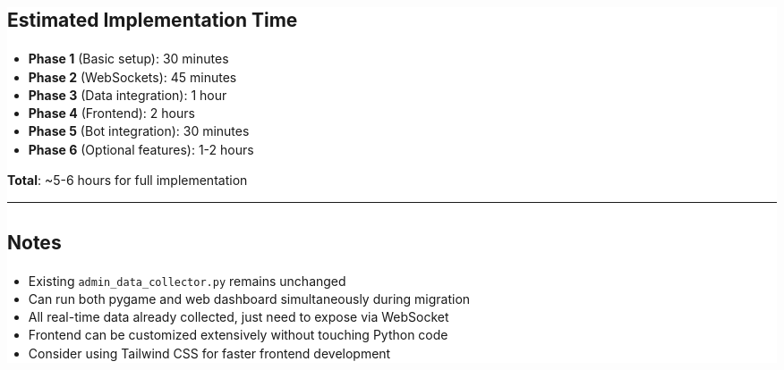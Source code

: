 ## Estimated Implementation Time

- **Phase 1** (Basic setup): 30 minutes
- **Phase 2** (WebSockets): 45 minutes
- **Phase 3** (Data integration): 1 hour
- **Phase 4** (Frontend): 2 hours
- **Phase 5** (Bot integration): 30 minutes
- **Phase 6** (Optional features): 1-2 hours

**Total**: ~5-6 hours for full implementation

---

## Notes

- Existing `admin_data_collector.py` remains unchanged
- Can run both pygame and web dashboard simultaneously during migration
- All real-time data already collected, just need to expose via WebSocket
- Frontend can be customized extensively without touching Python code
- Consider using Tailwind CSS for faster frontend development
